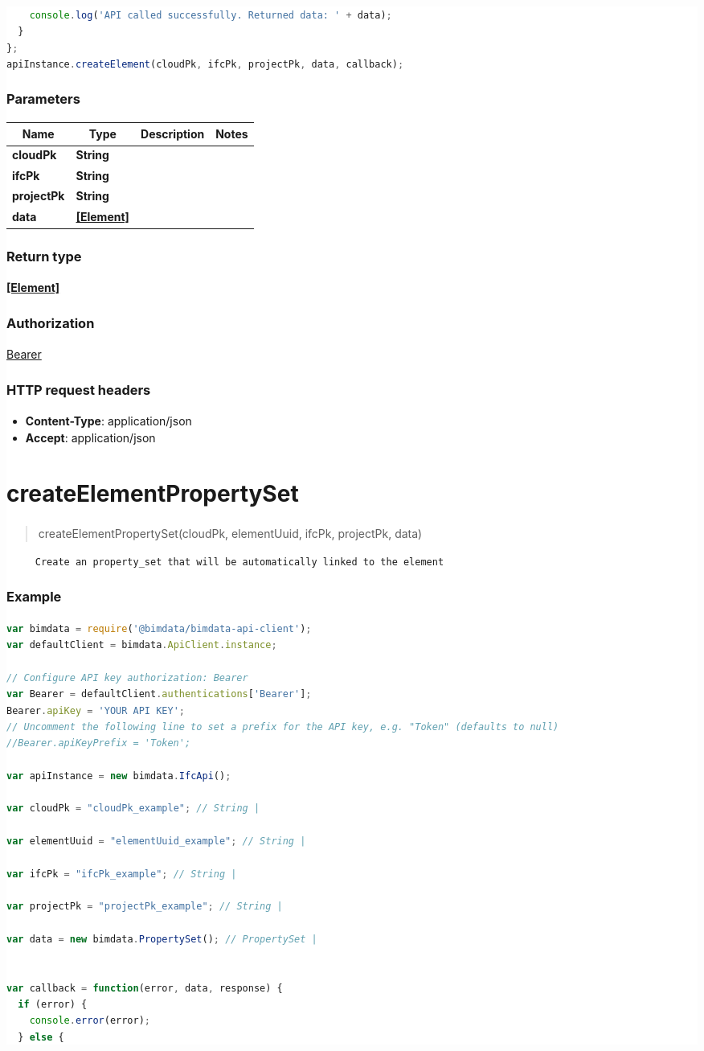 ```javascript
    console.log('API called successfully. Returned data: ' + data);
  }
};
apiInstance.createElement(cloudPk, ifcPk, projectPk, data, callback);
```

### Parameters

Name | Type | Description  | Notes
------------- | ------------- | ------------- | -------------
 **cloudPk** | **String**|  | 
 **ifcPk** | **String**|  | 
 **projectPk** | **String**|  | 
 **data** | [**[Element]**](Element.md)|  | 

### Return type

[**[Element]**](Element.md)

### Authorization

[Bearer](../README.md#Bearer)

### HTTP request headers

 - **Content-Type**: application/json
 - **Accept**: application/json

<a name="createElementPropertySet"></a>
# **createElementPropertySet**
> createElementPropertySet(cloudPk, elementUuid, ifcPk, projectPk, data)



         Create an property_set that will be automatically linked to the element     

### Example
```javascript
var bimdata = require('@bimdata/bimdata-api-client');
var defaultClient = bimdata.ApiClient.instance;

// Configure API key authorization: Bearer
var Bearer = defaultClient.authentications['Bearer'];
Bearer.apiKey = 'YOUR API KEY';
// Uncomment the following line to set a prefix for the API key, e.g. "Token" (defaults to null)
//Bearer.apiKeyPrefix = 'Token';

var apiInstance = new bimdata.IfcApi();

var cloudPk = "cloudPk_example"; // String | 

var elementUuid = "elementUuid_example"; // String | 

var ifcPk = "ifcPk_example"; // String | 

var projectPk = "projectPk_example"; // String | 

var data = new bimdata.PropertySet(); // PropertySet | 


var callback = function(error, data, response) {
  if (error) {
    console.error(error);
  } else {
```